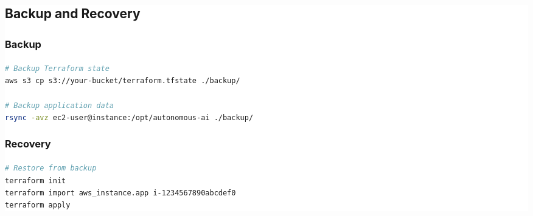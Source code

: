 ## Backup and Recovery

### Backup

```bash
# Backup Terraform state
aws s3 cp s3://your-bucket/terraform.tfstate ./backup/

# Backup application data
rsync -avz ec2-user@instance:/opt/autonomous-ai ./backup/
```

### Recovery

```bash
# Restore from backup
terraform init
terraform import aws_instance.app i-1234567890abcdef0
terraform apply
```
